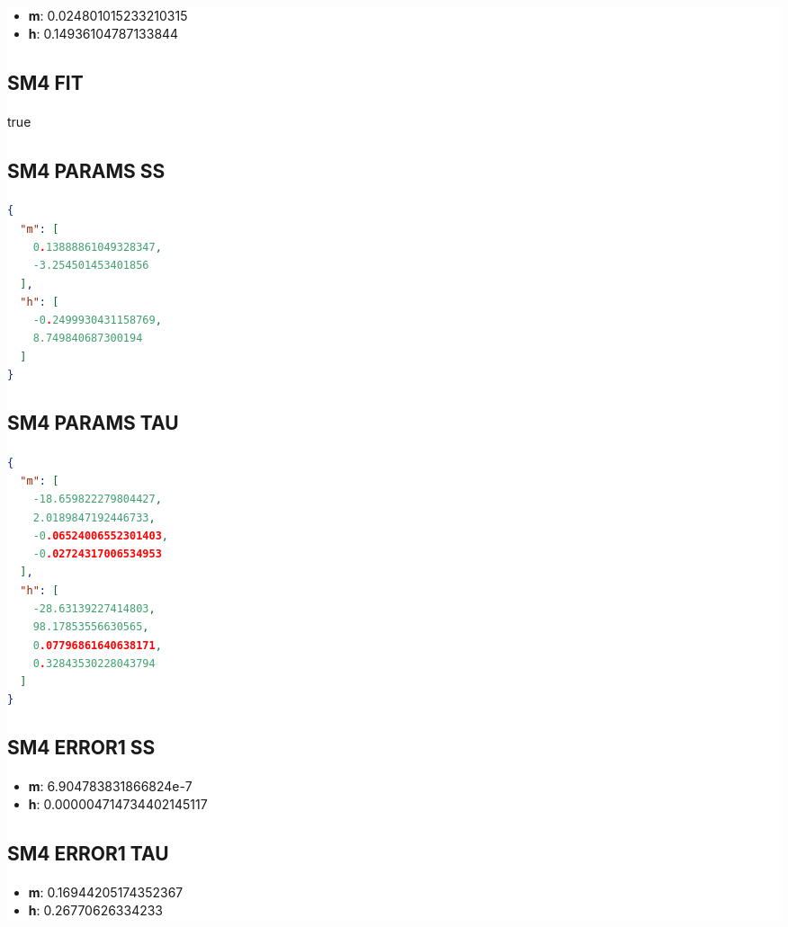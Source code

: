 - **m**: 0.024801015233210315
- **h**: 0.14936104787133844

## SM4 FIT

true

## SM4 PARAMS SS

```json
{
  "m": [
    0.13888861049328347,
    -3.254501453401856
  ],
  "h": [
    -0.2499930431158769,
    8.749840687300194
  ]
}
```

## SM4 PARAMS TAU

```json
{
  "m": [
    -18.659822279804427,
    2.0189847192446733,
    -0.06524006552301403,
    -0.02724317006534953
  ],
  "h": [
    -28.63139227414803,
    98.17853556630565,
    0.07796861640638171,
    0.32843530228043794
  ]
}
```

## SM4 ERROR1 SS

- **m**: 6.904783831866824e-7
- **h**: 0.000004714734402145117

## SM4 ERROR1 TAU

- **m**: 0.16944205174352367
- **h**: 0.26770626334233
